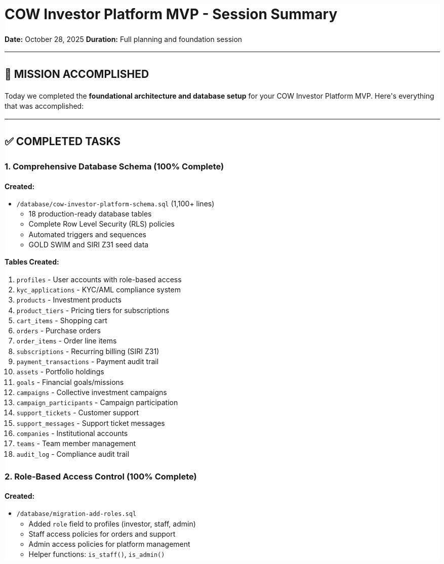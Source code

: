 # COW Investor Platform MVP - Session Summary
**Date:** October 28, 2025
**Duration:** Full planning and foundation session

---

## 🎯 MISSION ACCOMPLISHED

Today we completed the **foundational architecture and database setup** for your COW Investor Platform MVP. Here's everything that was accomplished:

---

## ✅ COMPLETED TASKS

### 1. **Comprehensive Database Schema** (100% Complete)

**Created:**
- `/database/cow-investor-platform-schema.sql` (1,100+ lines)
  - 18 production-ready database tables
  - Complete Row Level Security (RLS) policies
  - Automated triggers and sequences
  - GOLD SWIM and SIRI Z31 seed data

**Tables Created:**
1. `profiles` - User accounts with role-based access
2. `kyc_applications` - KYC/AML compliance system
3. `products` - Investment products
4. `product_tiers` - Pricing tiers for subscriptions
5. `cart_items` - Shopping cart
6. `orders` - Purchase orders
7. `order_items` - Order line items
8. `subscriptions` - Recurring billing (SIRI Z31)
9. `payment_transactions` - Payment audit trail
10. `assets` - Portfolio holdings
11. `goals` - Financial goals/missions
12. `campaigns` - Collective investment campaigns
13. `campaign_participants` - Campaign participation
14. `support_tickets` - Customer support
15. `support_messages` - Support ticket messages
16. `companies` - Institutional accounts
17. `teams` - Team member management
18. `audit_log` - Compliance audit trail

### 2. **Role-Based Access Control** (100% Complete)

**Created:**
- `/database/migration-add-roles.sql`
  - Added `role` field to profiles (investor, staff, admin)
  - Staff access policies for orders and support
  - Admin access policies for platform management
  - Helper functions: `is_staff()`, `is_admin()`
